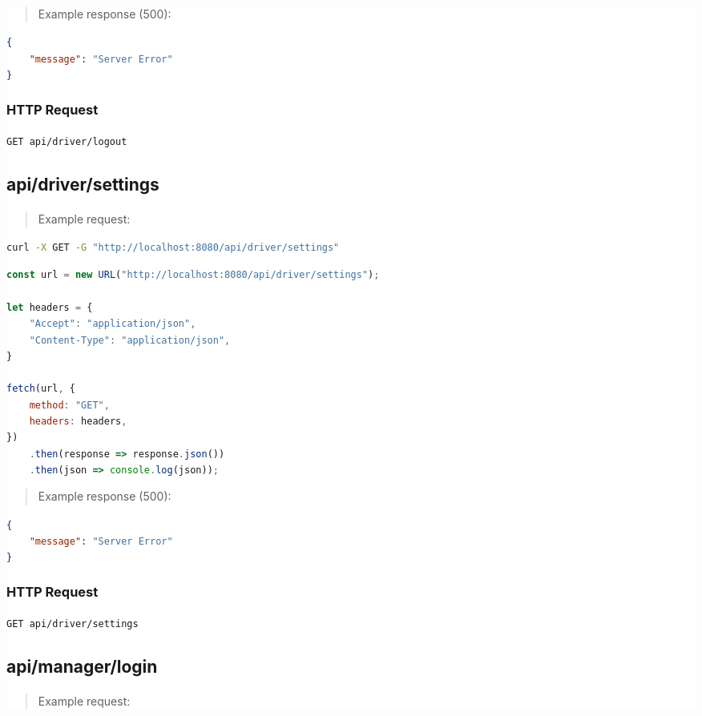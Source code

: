 
> Example response (500):

```json
{
    "message": "Server Error"
}
```

### HTTP Request
`GET api/driver/logout`





## api/driver/settings
> Example request:

```bash
curl -X GET -G "http://localhost:8080/api/driver/settings" 
```

```javascript
const url = new URL("http://localhost:8080/api/driver/settings");

let headers = {
    "Accept": "application/json",
    "Content-Type": "application/json",
}

fetch(url, {
    method: "GET",
    headers: headers,
})
    .then(response => response.json())
    .then(json => console.log(json));
```


> Example response (500):

```json
{
    "message": "Server Error"
}
```

### HTTP Request
`GET api/driver/settings`





## api/manager/login
> Example request:

